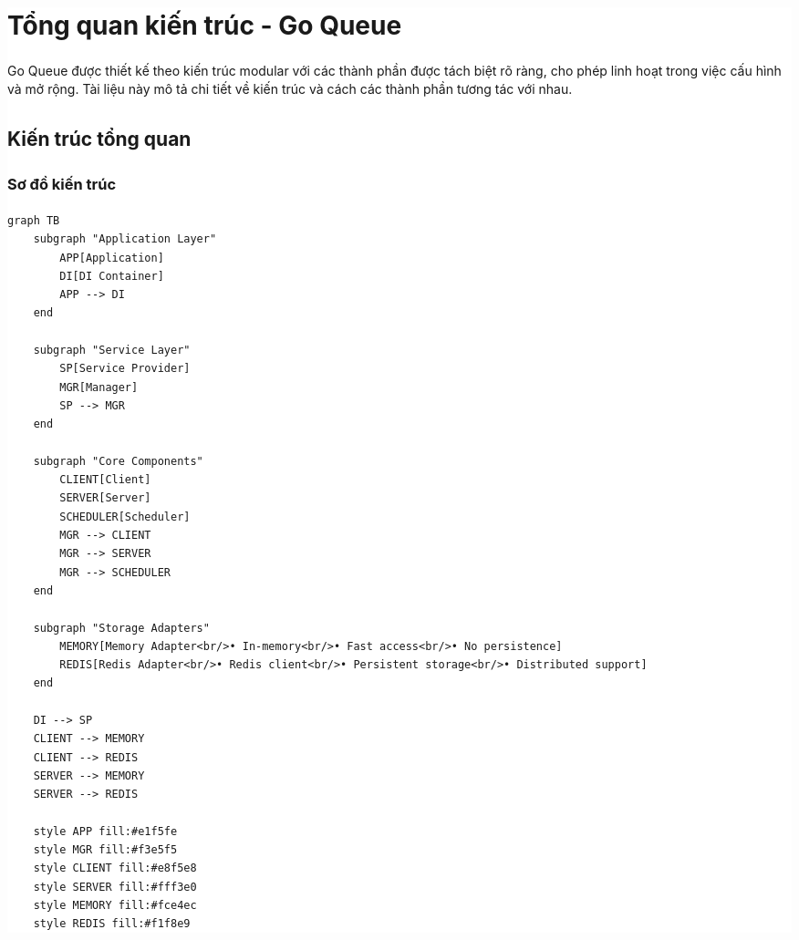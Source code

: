 # Tổng quan kiến trúc - Go Queue

Go Queue được thiết kế theo kiến trúc modular với các thành phần được tách biệt rõ ràng, cho phép linh hoạt trong việc cấu hình và mở rộng. Tài liệu này mô tả chi tiết về kiến trúc và cách các thành phần tương tác với nhau.

## Kiến trúc tổng quan

### Sơ đồ kiến trúc

```mermaid
graph TB
    subgraph "Application Layer"
        APP[Application]
        DI[DI Container]
        APP --> DI
    end
    
    subgraph "Service Layer"
        SP[Service Provider]
        MGR[Manager]
        SP --> MGR
    end
    
    subgraph "Core Components"
        CLIENT[Client]
        SERVER[Server]
        SCHEDULER[Scheduler]
        MGR --> CLIENT
        MGR --> SERVER
        MGR --> SCHEDULER
    end
    
    subgraph "Storage Adapters"
        MEMORY[Memory Adapter<br/>• In-memory<br/>• Fast access<br/>• No persistence]
        REDIS[Redis Adapter<br/>• Redis client<br/>• Persistent storage<br/>• Distributed support]
    end
    
    DI --> SP
    CLIENT --> MEMORY
    CLIENT --> REDIS
    SERVER --> MEMORY
    SERVER --> REDIS
    
    style APP fill:#e1f5fe
    style MGR fill:#f3e5f5
    style CLIENT fill:#e8f5e8
    style SERVER fill:#fff3e0
    style MEMORY fill:#fce4ec
    style REDIS fill:#f1f8e9
```
